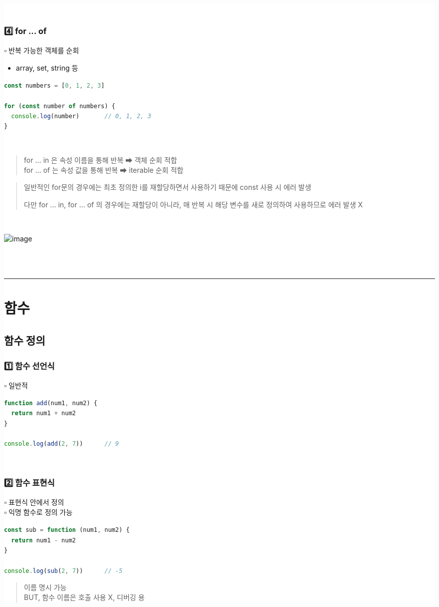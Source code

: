 <br>

### 4️⃣ for ... of
▫ 반복 가능한 객체를 순회
- array, set, string 등

``` js
const numbers = [0, 1, 2, 3]

for (const number of numbers) {
  console.log(number)       // 0, 1, 2, 3
}
```

<br>

> for ... in 은 속성 이름을 통해 반복  ➡ 객체 순회 적합  
> for ... of 는 속성 값을 통해 반복  ➡ iterable 순회 적합  

> 일반적인 for문의 경우에는 최초 정의한 i를 재할당하면서 사용하기 때문에 const 사용 시 에러 발생  
> 
> 다만 for ... in, for ... of 의 경우에는 재할당이 아니라, 매 반복 시 해당 변수를 새로 정의하여 사용하므로 에러 발생 X 

<br>

![image](https://user-images.githubusercontent.com/93974908/196601066-4c766da6-8350-4fd1-a173-5b1a9fdf72e7.png)

<br><br>

---

# 함수
## 함수 정의

### 1️⃣ 함수 선언식  
▫ 일반적
``` js
function add(num1, num2) {
  return num1 + num2
}

console.log(add(2, 7))      // 9
```
<br>

### 2️⃣ 함수 표현식   
▫ 표현식 안에서 정의  
▫ 익명 함수로 정의 가능  

``` js
const sub = function (num1, num2) {
  return num1 - num2
}

console.log(sub(2, 7))      // -5
```
> 이름 명시 가능  
> BUT, 함수 이름은 호출 사용 X, 디버깅 용 


  [key]: value,